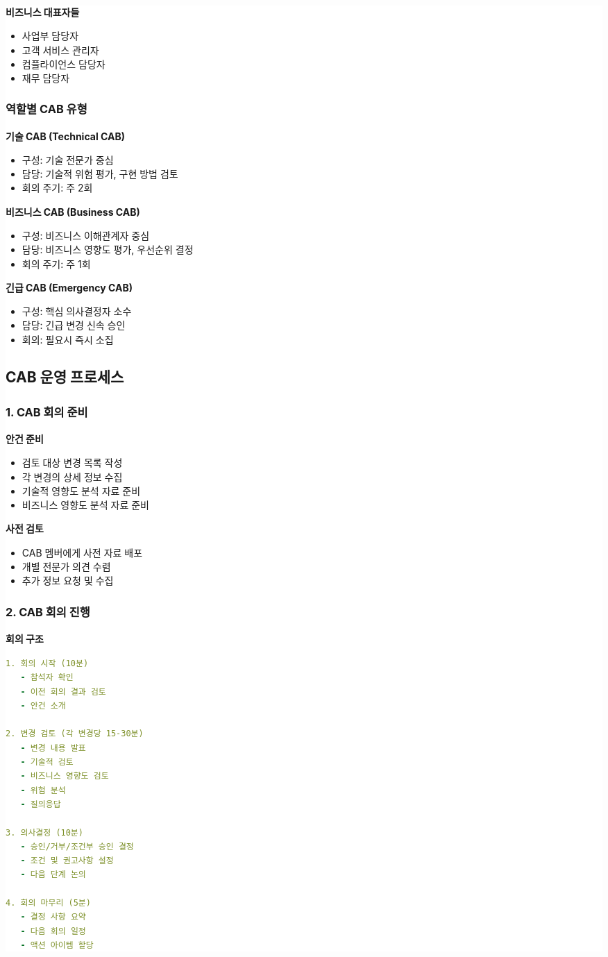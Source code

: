 **비즈니스 대표자들**
- 사업부 담당자
- 고객 서비스 관리자
- 컴플라이언스 담당자
- 재무 담당자

### 역할별 CAB 유형

**기술 CAB (Technical CAB)**
- 구성: 기술 전문가 중심
- 담당: 기술적 위험 평가, 구현 방법 검토
- 회의 주기: 주 2회

**비즈니스 CAB (Business CAB)**
- 구성: 비즈니스 이해관계자 중심
- 담당: 비즈니스 영향도 평가, 우선순위 결정
- 회의 주기: 주 1회

**긴급 CAB (Emergency CAB)**
- 구성: 핵심 의사결정자 소수
- 담당: 긴급 변경 신속 승인
- 회의: 필요시 즉시 소집

## CAB 운영 프로세스

### 1. CAB 회의 준비

**안건 준비**
- 검토 대상 변경 목록 작성
- 각 변경의 상세 정보 수집
- 기술적 영향도 분석 자료 준비
- 비즈니스 영향도 분석 자료 준비

**사전 검토**
- CAB 멤버에게 사전 자료 배포
- 개별 전문가 의견 수렴
- 추가 정보 요청 및 수집

### 2. CAB 회의 진행

**회의 구조**
```yaml
1. 회의 시작 (10분)
   - 참석자 확인
   - 이전 회의 결과 검토
   - 안건 소개

2. 변경 검토 (각 변경당 15-30분)
   - 변경 내용 발표
   - 기술적 검토
   - 비즈니스 영향도 검토
   - 위험 분석
   - 질의응답

3. 의사결정 (10분)
   - 승인/거부/조건부 승인 결정
   - 조건 및 권고사항 설정
   - 다음 단계 논의

4. 회의 마무리 (5분)
   - 결정 사항 요약
   - 다음 회의 일정
   - 액션 아이템 할당
```
